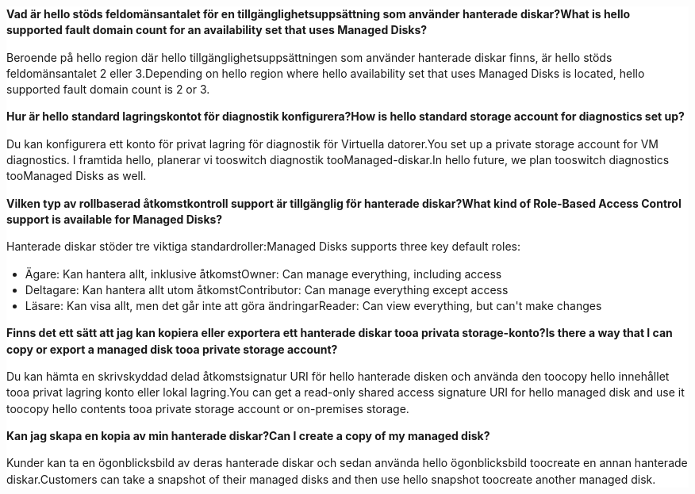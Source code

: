 <span data-ttu-id="982e2-148">**Vad är hello stöds feldomänsantalet för en tillgänglighetsuppsättning som använder hanterade diskar?**</span><span class="sxs-lookup"><span data-stu-id="982e2-148">**What is hello supported fault domain count for an availability set that uses Managed Disks?**</span></span>

<span data-ttu-id="982e2-149">Beroende på hello region där hello tillgänglighetsuppsättningen som använder hanterade diskar finns, är hello stöds feldomänsantalet 2 eller 3.</span><span class="sxs-lookup"><span data-stu-id="982e2-149">Depending on hello region where hello availability set that uses Managed Disks is located, hello supported fault domain count is 2 or 3.</span></span>

<span data-ttu-id="982e2-150">**Hur är hello standard lagringskontot för diagnostik konfigurera?**</span><span class="sxs-lookup"><span data-stu-id="982e2-150">**How is hello standard storage account for diagnostics set up?**</span></span>

<span data-ttu-id="982e2-151">Du kan konfigurera ett konto för privat lagring för diagnostik för Virtuella datorer.</span><span class="sxs-lookup"><span data-stu-id="982e2-151">You set up a private storage account for VM diagnostics.</span></span> <span data-ttu-id="982e2-152">I framtida hello, planerar vi tooswitch diagnostik tooManaged-diskar.</span><span class="sxs-lookup"><span data-stu-id="982e2-152">In hello future, we plan tooswitch diagnostics tooManaged Disks as well.</span></span>

<span data-ttu-id="982e2-153">**Vilken typ av rollbaserad åtkomstkontroll support är tillgänglig för hanterade diskar?**</span><span class="sxs-lookup"><span data-stu-id="982e2-153">**What kind of Role-Based Access Control support is available for Managed Disks?**</span></span>

<span data-ttu-id="982e2-154">Hanterade diskar stöder tre viktiga standardroller:</span><span class="sxs-lookup"><span data-stu-id="982e2-154">Managed Disks supports three key default roles:</span></span>

* <span data-ttu-id="982e2-155">Ägare: Kan hantera allt, inklusive åtkomst</span><span class="sxs-lookup"><span data-stu-id="982e2-155">Owner: Can manage everything, including access</span></span>
* <span data-ttu-id="982e2-156">Deltagare: Kan hantera allt utom åtkomst</span><span class="sxs-lookup"><span data-stu-id="982e2-156">Contributor: Can manage everything except access</span></span>
* <span data-ttu-id="982e2-157">Läsare: Kan visa allt, men det går inte att göra ändringar</span><span class="sxs-lookup"><span data-stu-id="982e2-157">Reader: Can view everything, but can't make changes</span></span>

<span data-ttu-id="982e2-158">**Finns det ett sätt att jag kan kopiera eller exportera ett hanterade diskar tooa privata storage-konto?**</span><span class="sxs-lookup"><span data-stu-id="982e2-158">**Is there a way that I can copy or export a managed disk tooa private storage account?**</span></span>

<span data-ttu-id="982e2-159">Du kan hämta en skrivskyddad delad åtkomstsignatur URI för hello hanterade disken och använda den toocopy hello innehållet tooa privat lagring konto eller lokal lagring.</span><span class="sxs-lookup"><span data-stu-id="982e2-159">You can get a read-only shared access signature URI for hello managed disk and use it toocopy hello contents tooa private storage account or on-premises storage.</span></span>

<span data-ttu-id="982e2-160">**Kan jag skapa en kopia av min hanterade diskar?**</span><span class="sxs-lookup"><span data-stu-id="982e2-160">**Can I create a copy of my managed disk?**</span></span>

<span data-ttu-id="982e2-161">Kunder kan ta en ögonblicksbild av deras hanterade diskar och sedan använda hello ögonblicksbild toocreate en annan hanterade diskar.</span><span class="sxs-lookup"><span data-stu-id="982e2-161">Customers can take a snapshot of their managed disks and then use hello snapshot toocreate another managed disk.</span></span>
